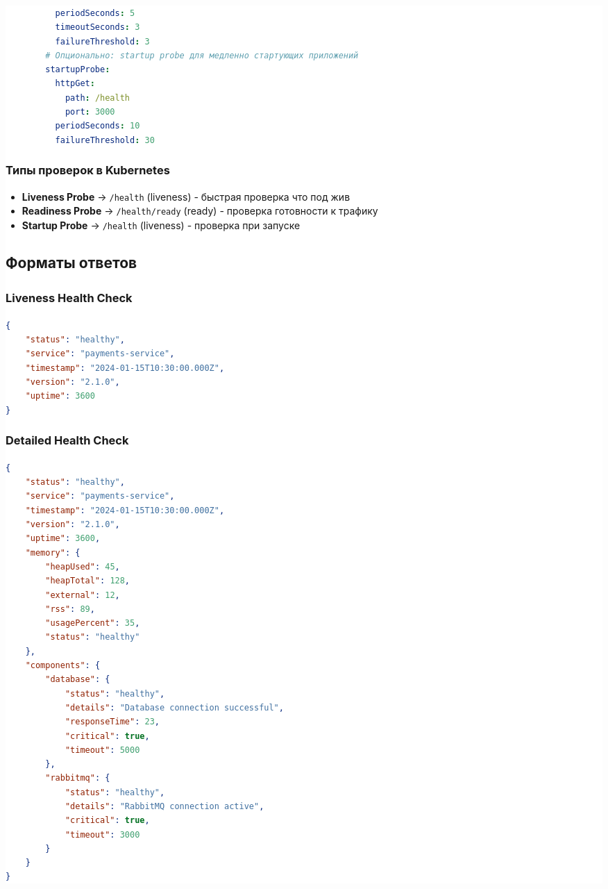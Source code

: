 ```yaml
          periodSeconds: 5
          timeoutSeconds: 3
          failureThreshold: 3
        # Опционально: startup probe для медленно стартующих приложений
        startupProbe:
          httpGet:
            path: /health
            port: 3000
          periodSeconds: 10
          failureThreshold: 30
```

### Типы проверок в Kubernetes

- **Liveness Probe** → `/health` (liveness) - быстрая проверка что под жив
- **Readiness Probe** → `/health/ready` (ready) - проверка готовности к трафику  
- **Startup Probe** → `/health` (liveness) - проверка при запуске

## Форматы ответов

### Liveness Health Check
```json
{
    "status": "healthy",
    "service": "payments-service",
    "timestamp": "2024-01-15T10:30:00.000Z",
    "version": "2.1.0",
    "uptime": 3600
}
```

### Detailed Health Check
```json
{
    "status": "healthy",
    "service": "payments-service", 
    "timestamp": "2024-01-15T10:30:00.000Z",
    "version": "2.1.0",
    "uptime": 3600,
    "memory": {
        "heapUsed": 45,
        "heapTotal": 128,
        "external": 12,
        "rss": 89,
        "usagePercent": 35,
        "status": "healthy"
    },
    "components": {
        "database": {
            "status": "healthy",
            "details": "Database connection successful",
            "responseTime": 23,
            "critical": true,
            "timeout": 5000
        },
        "rabbitmq": {
            "status": "healthy", 
            "details": "RabbitMQ connection active",
            "critical": true,
            "timeout": 3000
        }
    }
}
```